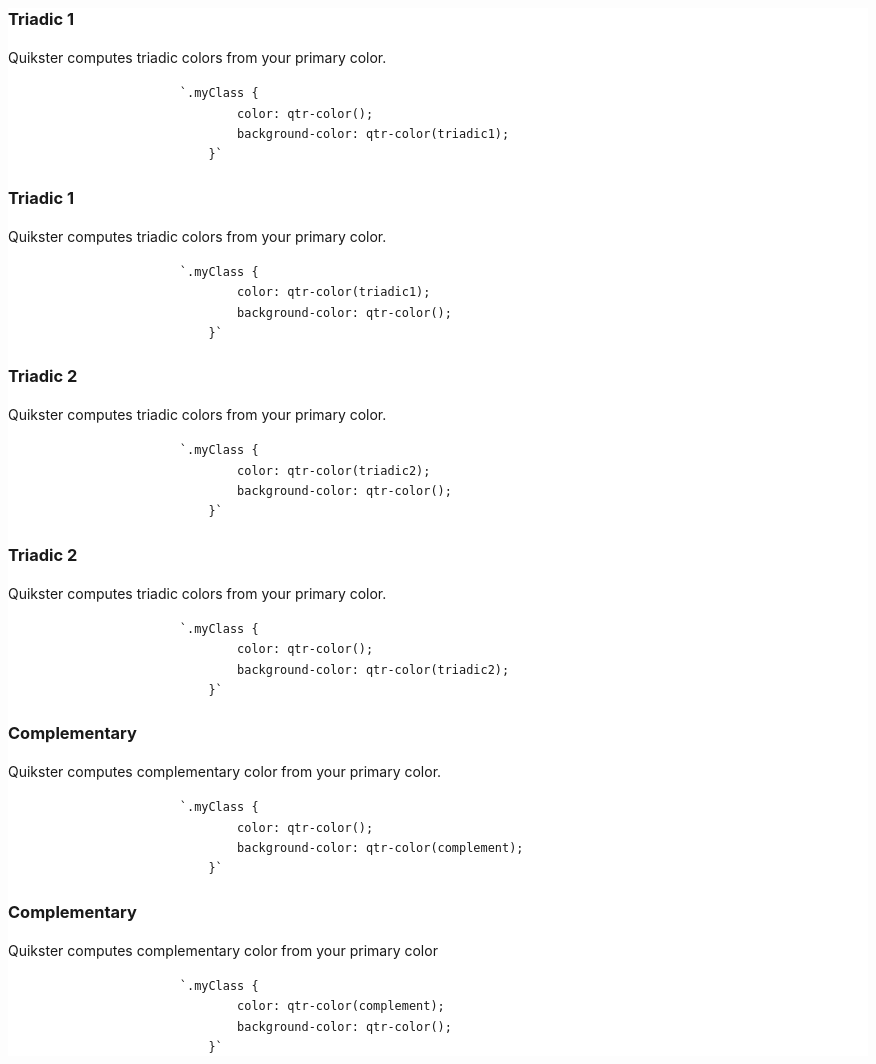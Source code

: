 
### Triadic 1

Quikster computes triadic colors from your primary color.

                            `.myClass {
                                    color: qtr-color();
                                    background-color: qtr-color(triadic1);
                                }`


### Triadic 1

Quikster computes triadic colors from your primary color.

                            `.myClass {
                                    color: qtr-color(triadic1);
                                    background-color: qtr-color();
                                }`


### Triadic 2

Quikster computes triadic colors from your primary color.

                            `.myClass {
                                    color: qtr-color(triadic2);
                                    background-color: qtr-color();
                                }`


### Triadic 2

Quikster computes triadic colors from your primary color.

                            `.myClass {
                                    color: qtr-color();
                                    background-color: qtr-color(triadic2);
                                }`


### Complementary

Quikster computes complementary color from your primary color.

                            `.myClass {
                                    color: qtr-color();
                                    background-color: qtr-color(complement);
                                }`


### Complementary

Quikster computes complementary color from your primary color

                            `.myClass {
                                    color: qtr-color(complement);
                                    background-color: qtr-color();
                                }`
